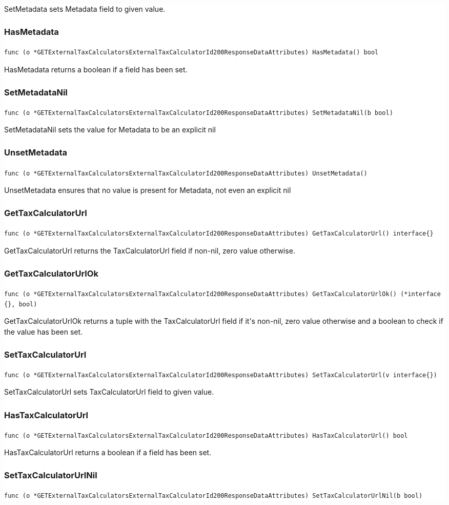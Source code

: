 SetMetadata sets Metadata field to given value.

### HasMetadata

`func (o *GETExternalTaxCalculatorsExternalTaxCalculatorId200ResponseDataAttributes) HasMetadata() bool`

HasMetadata returns a boolean if a field has been set.

### SetMetadataNil

`func (o *GETExternalTaxCalculatorsExternalTaxCalculatorId200ResponseDataAttributes) SetMetadataNil(b bool)`

 SetMetadataNil sets the value for Metadata to be an explicit nil

### UnsetMetadata
`func (o *GETExternalTaxCalculatorsExternalTaxCalculatorId200ResponseDataAttributes) UnsetMetadata()`

UnsetMetadata ensures that no value is present for Metadata, not even an explicit nil
### GetTaxCalculatorUrl

`func (o *GETExternalTaxCalculatorsExternalTaxCalculatorId200ResponseDataAttributes) GetTaxCalculatorUrl() interface{}`

GetTaxCalculatorUrl returns the TaxCalculatorUrl field if non-nil, zero value otherwise.

### GetTaxCalculatorUrlOk

`func (o *GETExternalTaxCalculatorsExternalTaxCalculatorId200ResponseDataAttributes) GetTaxCalculatorUrlOk() (*interface{}, bool)`

GetTaxCalculatorUrlOk returns a tuple with the TaxCalculatorUrl field if it's non-nil, zero value otherwise
and a boolean to check if the value has been set.

### SetTaxCalculatorUrl

`func (o *GETExternalTaxCalculatorsExternalTaxCalculatorId200ResponseDataAttributes) SetTaxCalculatorUrl(v interface{})`

SetTaxCalculatorUrl sets TaxCalculatorUrl field to given value.

### HasTaxCalculatorUrl

`func (o *GETExternalTaxCalculatorsExternalTaxCalculatorId200ResponseDataAttributes) HasTaxCalculatorUrl() bool`

HasTaxCalculatorUrl returns a boolean if a field has been set.

### SetTaxCalculatorUrlNil

`func (o *GETExternalTaxCalculatorsExternalTaxCalculatorId200ResponseDataAttributes) SetTaxCalculatorUrlNil(b bool)`
